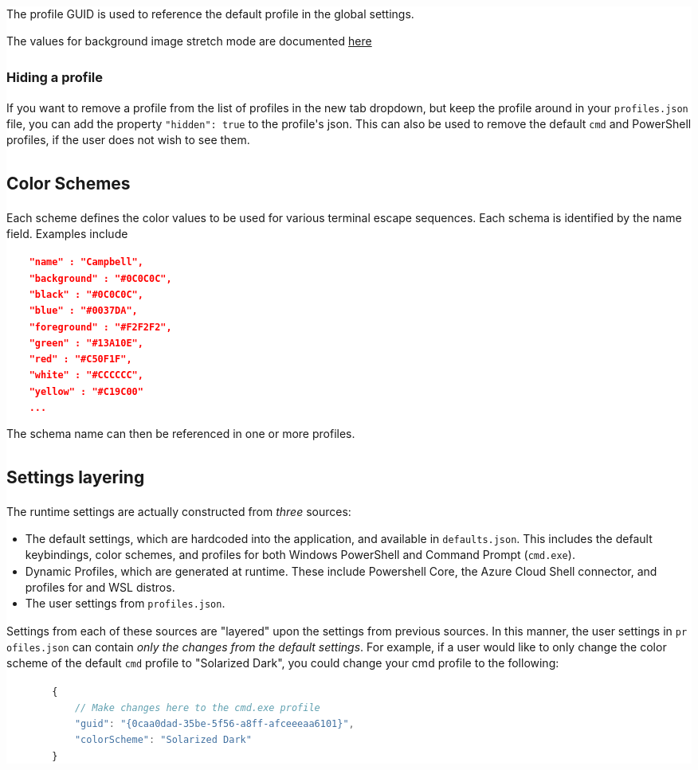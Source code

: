 The profile GUID is used to reference the default profile in the global settings.

The values for background image stretch mode are documented [here](https://docs.microsoft.com/en-us/uwp/api/windows.ui.xaml.media.stretch)

### Hiding a profile

If you want to remove a profile from the list of profiles in the new tab
dropdown, but keep the profile around in your `profiles.json` file, you can add
the property `"hidden": true` to the profile's json. This can also be used to
remove the default `cmd` and PowerShell profiles, if the user does not wish to
see them.

##  Color Schemes

Each scheme defines the color values to be used for various terminal escape sequences.
Each schema is identified by the name field. Examples include

```json
    "name" : "Campbell",
    "background" : "#0C0C0C",
    "black" : "#0C0C0C",
    "blue" : "#0037DA",
    "foreground" : "#F2F2F2",
    "green" : "#13A10E",
    "red" : "#C50F1F",
    "white" : "#CCCCCC",
    "yellow" : "#C19C00"
    ...
```

The schema name can then be referenced in one or more profiles.

## Settings layering

The runtime settings are actually constructed from _three_ sources:
* The default settings, which are hardcoded into the application, and available
  in `defaults.json`. This includes the default keybindings, color schemes, and
  profiles for both Windows PowerShell and Command Prompt (`cmd.exe`).
* Dynamic Profiles, which are generated at runtime. These include Powershell
  Core, the Azure Cloud Shell connector, and profiles for and WSL distros.
* The user settings from `profiles.json`.

Settings from each of these sources are "layered" upon the settings from
previous sources. In this manner, the user settings in `profiles.json` can
contain _only the changes from the default settings_. For example, if a user
would like to only change the color scheme of the default `cmd` profile to
"Solarized Dark", you could change your cmd profile to the following:

```js
        {
            // Make changes here to the cmd.exe profile
            "guid": "{0caa0dad-35be-5f56-a8ff-afceeeaa6101}",
            "colorScheme": "Solarized Dark"
        }
```
